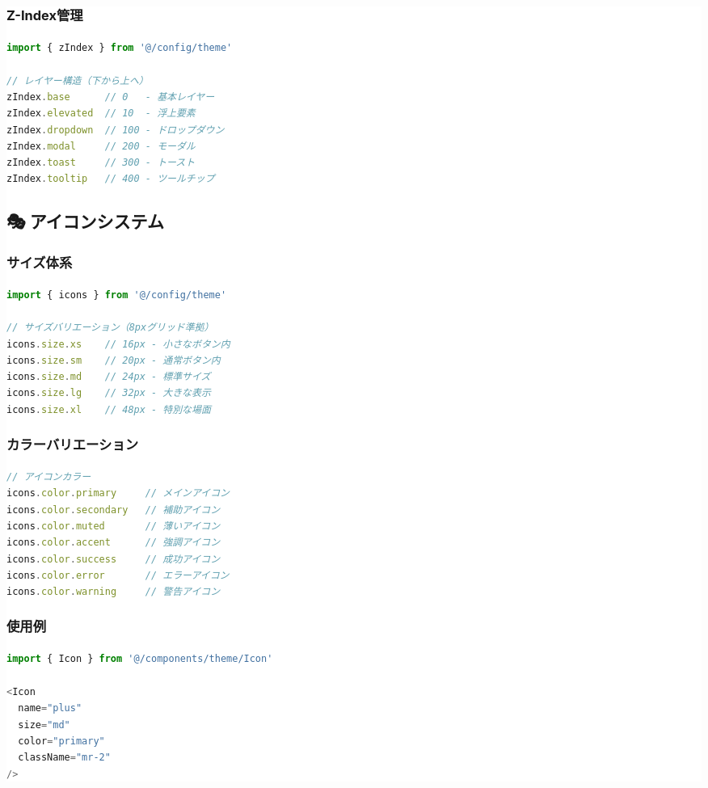 ### Z-Index管理

```typescript
import { zIndex } from '@/config/theme'

// レイヤー構造（下から上へ）
zIndex.base      // 0   - 基本レイヤー
zIndex.elevated  // 10  - 浮上要素
zIndex.dropdown  // 100 - ドロップダウン
zIndex.modal     // 200 - モーダル
zIndex.toast     // 300 - トースト
zIndex.tooltip   // 400 - ツールチップ
```

## 🎭 アイコンシステム

### サイズ体系

```typescript
import { icons } from '@/config/theme'

// サイズバリエーション（8pxグリッド準拠）
icons.size.xs    // 16px - 小さなボタン内
icons.size.sm    // 20px - 通常ボタン内
icons.size.md    // 24px - 標準サイズ
icons.size.lg    // 32px - 大きな表示
icons.size.xl    // 48px - 特別な場面
```

### カラーバリエーション

```typescript
// アイコンカラー
icons.color.primary     // メインアイコン
icons.color.secondary   // 補助アイコン
icons.color.muted       // 薄いアイコン
icons.color.accent      // 強調アイコン
icons.color.success     // 成功アイコン
icons.color.error       // エラーアイコン
icons.color.warning     // 警告アイコン
```

### 使用例

```typescript
import { Icon } from '@/components/theme/Icon'

<Icon 
  name="plus" 
  size="md" 
  color="primary" 
  className="mr-2"
/>
```
